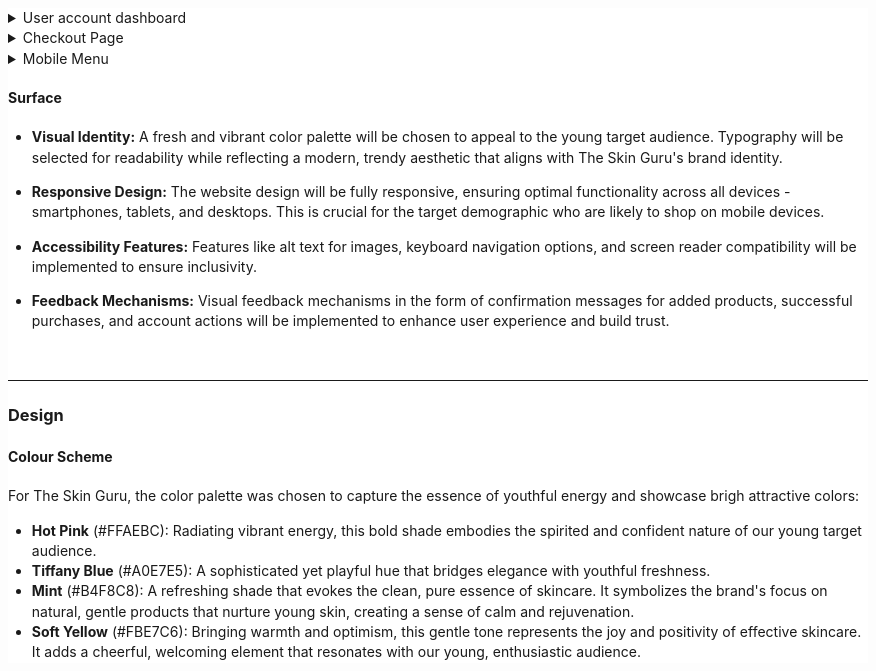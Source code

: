 
<details><summary>User account dashboard</summary></details>


<details><summary>Checkout Page</summary></details>


<details><summary>Mobile Menu</summary></details>


#### Surface

* **Visual Identity:** A fresh and vibrant color palette will be chosen to appeal to the young target audience. Typography will be selected for readability while reflecting a modern, trendy aesthetic that aligns with The Skin Guru's brand identity.

* **Responsive Design:** The website design will be fully responsive, ensuring optimal functionality across all devices - smartphones, tablets, and desktops. This is crucial for the target demographic who are likely to shop on mobile devices.

* **Accessibility Features:** Features like alt text for images, keyboard navigation options, and screen reader compatibility will be implemented to ensure inclusivity.

* **Feedback Mechanisms:** Visual feedback mechanisms in the form of confirmation messages for added products, successful purchases, and account actions will be implemented to enhance user experience and build trust.

<br>

____

### Design

#### Colour Scheme
For The Skin Guru, the color palette was chosen to capture the essence of youthful energy and showcase brigh attractive colors:

* **Hot Pink** (#FFAEBC): Radiating vibrant energy, this bold shade embodies the spirited and confident nature of our young target audience.
* **Tiffany Blue** (#A0E7E5): A sophisticated yet playful hue that bridges elegance with youthful freshness. 
* **Mint** (#B4F8C8): A refreshing shade that evokes the clean, pure essence of skincare. It symbolizes the brand's focus on natural, gentle products that nurture young skin, creating a sense of calm and rejuvenation.
* **Soft Yellow** (#FBE7C6): Bringing warmth and optimism, this gentle tone represents the joy and positivity of effective skincare. It adds a cheerful, welcoming element that resonates with our young, enthusiastic audience.
